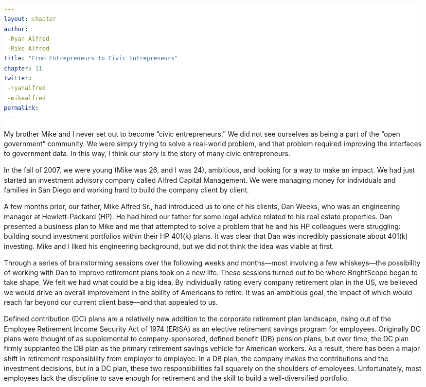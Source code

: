 ```yaml
--- 
layout: chapter
author: 
 -Ryan Alfred
 -Mike Alfred
title: "From Entrepreneurs to Civic Entrepreneurs"
chapter: 11
twitter:
 -ryanalfred
 -mikealfred
permalink:
---
```


My brother Mike and I never set out to become “civic entrepreneurs.” We
did not see ourselves as being a part of the “open government”
community. We were simply trying to solve a real-world problem, and that
problem required improving the interfaces to government data. In this
way, I think our story is the story of many civic entrepreneurs.

In the fall of 2007, we were young (Mike was 26, and I was 24),
ambitious, and looking for a way to make an impact. We had just started
an investment advisory company called Alfred Capital Management. We were
managing money for individuals and families in San Diego and working
hard to build the company client by client.

A few months prior, our father, Mike Alfred Sr., had introduced us to
one of his clients, Dan Weeks, who was an engineering manager at
Hewlett-Packard (HP). He had hired our father for some legal advice
related to his real estate properties. Dan presented a business plan to
Mike and me that attempted to solve a problem that he and his HP
colleagues were struggling: building sound investment portfolios within
their HP 401(k) plans. It was clear that Dan was incredibly passionate
about 401(k) investing. Mike and I liked his engineering background, but
we did not think the idea was viable at first.

Through a series of brainstorming sessions over the following weeks and
months—most involving a few whiskeys—the possibility of working with Dan
to improve retirement plans took on a new life. These sessions turned
out to be where BrightScope began to take shape. We felt we had what
could be a big idea. By individually rating every company retirement
plan in the US, we believed we would drive an overall improvement in the
ability of Americans to retire. It was an ambitious goal, the impact of
which would reach far beyond our current client base—and that appealed
to us.

Defined contribution (DC) plans are a relatively new addition to the
corporate retirement plan landscape, rising out of the Employee
Retirement Income Security Act of 1974 (ERISA) as an elective retirement
savings program for employees. Originally DC plans were thought of as
supplemental to company-sponsored, defined benefit (DB) pension plans,
but over time, the DC plan firmly supplanted the DB plan as the primary
retirement savings vehicle for American workers. As a result, there has
been a major shift in retirement responsibility from employer to
employee. In a DB plan, the company makes the contributions and the
investment decisions, but in a DC plan, these two responsibilities fall
squarely on the shoulders of employees. Unfortunately, most employees
lack the discipline to save enough for retirement and the skill to build
a well-diversified portfolio.
